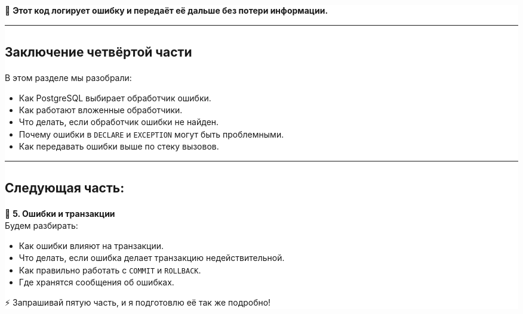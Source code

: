 📌 **Этот код логирует ошибку и передаёт её дальше без потери информации.**

---

## **Заключение четвёртой части**

В этом разделе мы разобрали:

- Как PostgreSQL выбирает обработчик ошибки.
- Как работают вложенные обработчики.
- Что делать, если обработчик ошибки не найден.
- Почему ошибки в `DECLARE` и `EXCEPTION` могут быть проблемными.
- Как передавать ошибки выше по стеку вызовов.

---

## **Следующая часть:**

🚀 **5. Ошибки и транзакции**  
Будем разбирать:

- Как ошибки влияют на транзакции.
- Что делать, если ошибка делает транзакцию недействительной.
- Как правильно работать с `COMMIT` и `ROLLBACK`.
- Где хранятся сообщения об ошибках.

⚡ Запрашивай пятую часть, и я подготовлю её так же подробно!